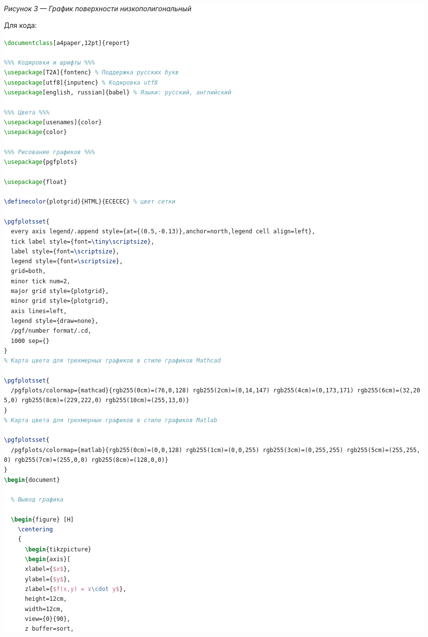 _Рисунок 3 — График поверхности низкополигональный_

Для кода:

```tex
\documentclass[a4paper,12pt]{report}

%%% Кодировки и шрифты %%%
\usepackage[T2A]{fontenc} % Поддержка русских букв
\usepackage[utf8]{inputenc} % Кодировка utf8
\usepackage[english, russian]{babel} % Языки: русский, английский

%%% Цвета %%%
\usepackage[usenames]{color}
\usepackage{color}

%%% Рисование графиков %%%
\usepackage{pgfplots}

\usepackage{float}

\definecolor{plotgrid}{HTML}{ECECEC} % цвет сетки

\pgfplotsset{
  every axis legend/.append style={at={(0.5,-0.13)},anchor=north,legend cell align=left},
  tick label style={font=\tiny\scriptsize},
  label style={font=\scriptsize},
  legend style={font=\scriptsize},
  grid=both,
  minor tick num=2,
  major grid style={plotgrid},
  minor grid style={plotgrid},
  axis lines=left,
  legend style={draw=none},
  /pgf/number format/.cd,
  1000 sep={}
}
% Карта цвета для трехмерных графиков в стиле графиков Mathcad

\pgfplotsset{
  /pgfplots/colormap={mathcad}{rgb255(0cm)=(76,0,128) rgb255(2cm)=(0,14,147) rgb255(4cm)=(0,173,171) rgb255(6cm)=(32,205,0) rgb255(8cm)=(229,222,0) rgb255(10cm)=(255,13,0)}
}
% Карта цвета для трехмерных графиков в стиле графиков Matlab

\pgfplotsset{
  /pgfplots/colormap={matlab}{rgb255(0cm)=(0,0,128) rgb255(1cm)=(0,0,255) rgb255(3cm)=(0,255,255) rgb255(5cm)=(255,255,0) rgb255(7cm)=(255,0,0) rgb255(8cm)=(128,0,0)}
}
\begin{document}

  % Вывод графика

  \begin{figure} [H]
    \centering
    {
      \begin{tikzpicture}
      \begin{axis}[
      xlabel={$x$},
      ylabel={$y$},
      zlabel={$f(x,y) = x\cdot y$},
      height=12cm,
      width=12cm,
      view={0}{90},
      z buffer=sort,
```